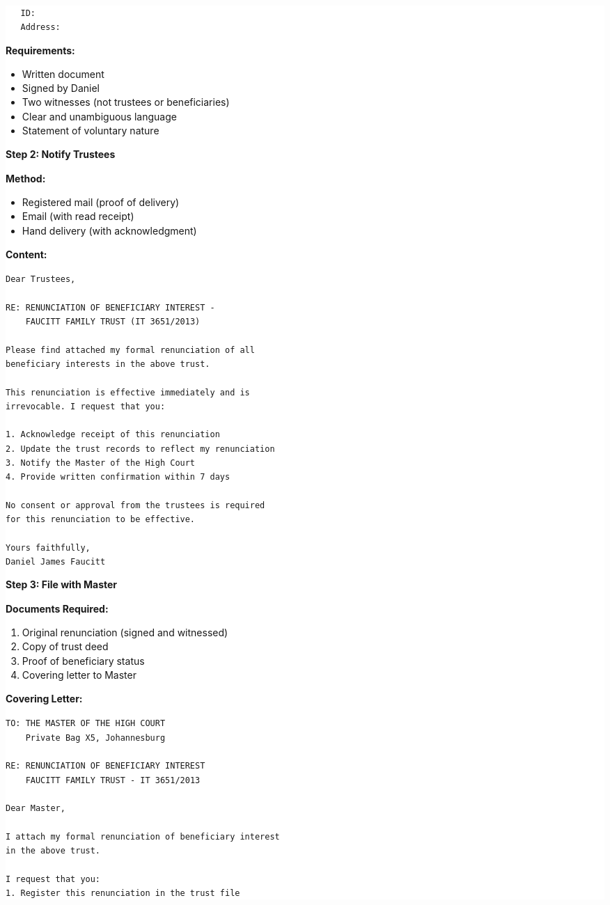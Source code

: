 ```
   ID:
   Address:
```

**Requirements:**
- Written document
- Signed by Daniel
- Two witnesses (not trustees or beneficiaries)
- Clear and unambiguous language
- Statement of voluntary nature

**Step 2: Notify Trustees**

**Method:**
- Registered mail (proof of delivery)
- Email (with read receipt)
- Hand delivery (with acknowledgment)

**Content:**

```
Dear Trustees,

RE: RENUNCIATION OF BENEFICIARY INTEREST - 
    FAUCITT FAMILY TRUST (IT 3651/2013)

Please find attached my formal renunciation of all 
beneficiary interests in the above trust.

This renunciation is effective immediately and is 
irrevocable. I request that you:

1. Acknowledge receipt of this renunciation
2. Update the trust records to reflect my renunciation
3. Notify the Master of the High Court
4. Provide written confirmation within 7 days

No consent or approval from the trustees is required 
for this renunciation to be effective.

Yours faithfully,
Daniel James Faucitt
```

**Step 3: File with Master**

**Documents Required:**
1. Original renunciation (signed and witnessed)
2. Copy of trust deed
3. Proof of beneficiary status
4. Covering letter to Master

**Covering Letter:**

```
TO: THE MASTER OF THE HIGH COURT
    Private Bag X5, Johannesburg

RE: RENUNCIATION OF BENEFICIARY INTEREST
    FAUCITT FAMILY TRUST - IT 3651/2013

Dear Master,

I attach my formal renunciation of beneficiary interest 
in the above trust.

I request that you:
1. Register this renunciation in the trust file
```